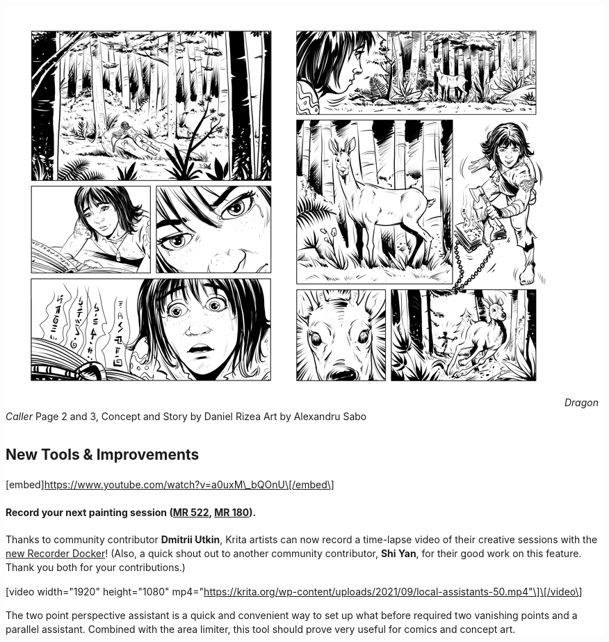 [![Page two and three depicting a younth reading a magic tome in a forest, but getting distracted by a deer.](images/alex_sabo_Dragon_Caller_Page_02-03.png)](https://krita.org/wp-content/uploads/2021/12/alex_sabo_Dragon_Caller_Page_02-03.png) _Dragon Caller_ Page 2 and 3, Concept and Story by Daniel Rizea Art by Alexandru Sabo

## New Tools & Improvements

\[embed\]https://www.youtube.com/watch?v=a0uxM\_bQOnU\[/embed\]

#### Record your next painting session ([MR 522](https://invent.kde.org/graphics/krita/-/merge_requests/522), [MR 180](https://invent.kde.org/graphics/krita/-/merge_requests/180)).

Thanks to community contributor **Dmitrii Utkin**, Krita artists can now record a time-lapse video of their creative sessions with the [new Recorder Docker](https://docs.krita.org/en/reference_manual/dockers/recorder_docker.html)! (Also, a quick shout out to another community contributor, **Shi Yan**, for their good work on this feature. Thank you both for your contributions.)

\[video width="1920" height="1080" mp4="https://krita.org/wp-content/uploads/2021/09/local-assistants-50.mp4"\]\[/video\]

The two point perspective assistant is a quick and convenient way to set up what before required two vanishing points and a parallel assistant. Combined with the area limiter, this tool should prove very useful for comics and concept art.
